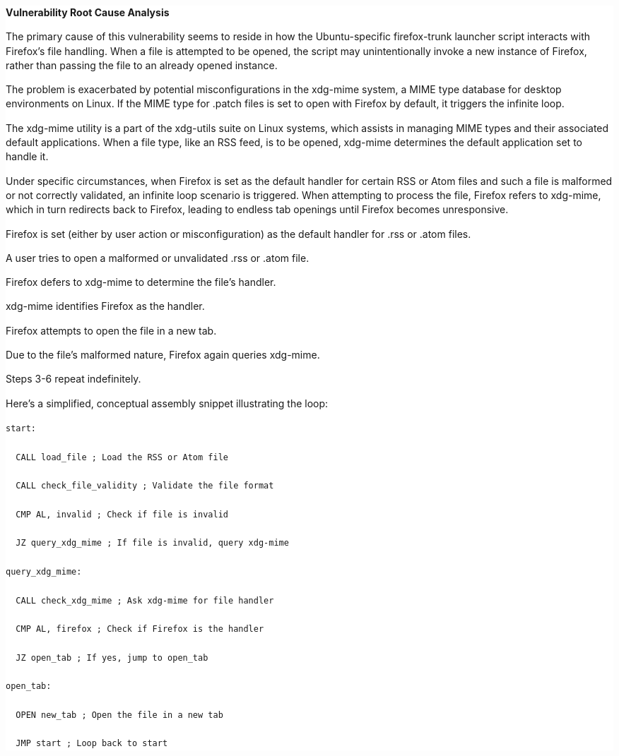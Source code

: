 **Vulnerability Root Cause Analysis**

The primary cause of this vulnerability seems to reside in how the Ubuntu-specific firefox-trunk launcher script interacts with Firefox’s file handling. When a file is attempted to be opened, the script may unintentionally invoke a new instance of Firefox, rather than passing the file to an already opened instance.

The problem is exacerbated by potential misconfigurations in the xdg-mime system, a MIME type database for desktop environments on Linux. If the MIME type for .patch files is set to open with Firefox by default, it triggers the infinite loop.

The xdg-mime utility is a part of the xdg-utils suite on Linux systems, which assists in managing MIME types and their associated default applications. When a file type, like an RSS feed, is to be opened, xdg-mime determines the default application set to handle it.

Under specific circumstances, when Firefox is set as the default handler for certain RSS or Atom files and such a file is malformed or not correctly validated, an infinite loop scenario is triggered. When attempting to process the file, Firefox refers to xdg-mime, which in turn redirects back to Firefox, leading to endless tab openings until Firefox becomes unresponsive.

Firefox is set (either by user action or misconfiguration) as the default handler for .rss or .atom files.

A user tries to open a malformed or unvalidated .rss or .atom file.

Firefox defers to xdg-mime to determine the file’s handler.

xdg-mime identifies Firefox as the handler.

Firefox attempts to open the file in a new tab.

Due to the file’s malformed nature, Firefox again queries xdg-mime.

Steps 3-6 repeat indefinitely.

Here’s a simplified, conceptual assembly snippet illustrating the loop:

```
start:

  CALL load_file ; Load the RSS or Atom file

  CALL check_file_validity ; Validate the file format

  CMP AL, invalid ; Check if file is invalid

  JZ query_xdg_mime ; If file is invalid, query xdg-mime

query_xdg_mime:

  CALL check_xdg_mime ; Ask xdg-mime for file handler

  CMP AL, firefox ; Check if Firefox is the handler

  JZ open_tab ; If yes, jump to open_tab

open_tab:

  OPEN new_tab ; Open the file in a new tab

  JMP start ; Loop back to start
```
